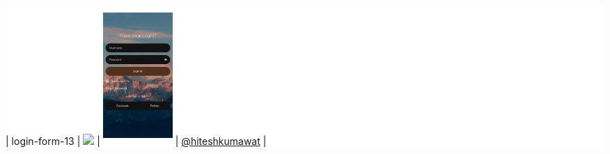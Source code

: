 | login-form-13                         | <img src="login-form-13/login-form-13/screenshot.png " width="480" >                                                                                               | <img src="login-form-13\login-form-13\ScreenshotMobile.png" height="200" width="100" >                                                                                       | [@hiteshkumawat](https://github.com/hiteshkumawat)                                                            |
